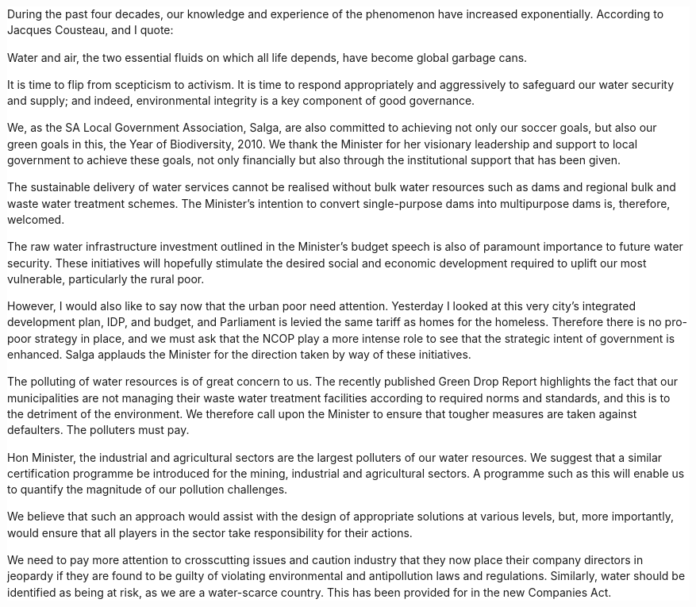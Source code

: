 During the past four decades, our knowledge and experience of the
phenomenon have increased exponentially. According to Jacques Cousteau, and
I quote:

  Water and air, the two essential fluids on which all life depends, have
  become global garbage cans.


It is time to flip from scepticism to activism. It is time to respond
appropriately and aggressively to safeguard our water security and supply;
and indeed, environmental integrity is a key component of good governance.

We, as the SA Local Government Association, Salga, are also committed to
achieving not only our soccer goals, but also our green goals in this, the
Year of Biodiversity, 2010. We thank the Minister for her visionary
leadership and support to local government to achieve these goals, not only
financially but also through the institutional support that has been given.

The sustainable delivery of water services cannot be realised without bulk
water resources such as dams and regional bulk and waste water treatment
schemes. The Minister’s intention to convert single-purpose dams into
multipurpose dams is, therefore, welcomed.

The raw water infrastructure investment outlined in the Minister’s budget
speech is also of paramount importance to future water security. These
initiatives will hopefully stimulate the desired social and economic
development required to uplift our most vulnerable, particularly the rural
poor.

However, I would also like to say now that the urban poor need attention.
Yesterday I looked at this very city’s integrated development plan, IDP,
and budget, and Parliament is levied the same tariff as homes for the
homeless. Therefore there is no pro-poor strategy in place, and we must ask
that the NCOP play a more intense role to see that the strategic intent of
government is enhanced. Salga applauds the Minister for the direction taken
by way of these initiatives.

The polluting of water resources is of great concern to us. The recently
published Green Drop Report highlights the fact that our municipalities are
not managing their waste water treatment facilities according to required
norms and standards, and this is to the detriment of the environment. We
therefore call upon the Minister to ensure that tougher measures are taken
against defaulters. The polluters must pay.

Hon Minister, the industrial and agricultural sectors are the largest
polluters of our water resources. We suggest that a similar certification
programme be introduced for the mining, industrial and agricultural
sectors. A programme such as this will enable us to quantify the magnitude
of our pollution challenges.

We believe that such an approach would assist with the design of
appropriate solutions at various levels, but, more importantly, would
ensure that all players in the sector take responsibility for their
actions.

We need to pay more attention to crosscutting issues and caution industry
that they now place their company directors in jeopardy if they are found
to be guilty of violating environmental and antipollution laws and
regulations. Similarly, water should be identified as being at risk, as we
are a water-scarce country. This has been provided for in the new Companies
Act.
